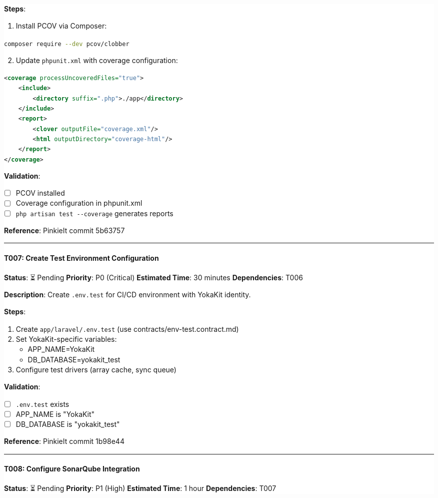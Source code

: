 **Steps**:
1. Install PCOV via Composer:
```bash
composer require --dev pcov/clobber
```

2. Update `phpunit.xml` with coverage configuration:
```xml
<coverage processUncoveredFiles="true">
    <include>
        <directory suffix=".php">./app</directory>
    </include>
    <report>
        <clover outputFile="coverage.xml"/>
        <html outputDirectory="coverage-html"/>
    </report>
</coverage>
```

**Validation**:
- [ ] PCOV installed
- [ ] Coverage configuration in phpunit.xml
- [ ] `php artisan test --coverage` generates reports

**Reference**: PinkieIt commit 5b63757

---

#### T007: Create Test Environment Configuration
**Status**: ⏳ Pending
**Priority**: P0 (Critical)
**Estimated Time**: 30 minutes
**Dependencies**: T006

**Description**:
Create `.env.test` for CI/CD environment with YokaKit identity.

**Steps**:
1. Create `app/laravel/.env.test` (use contracts/env-test.contract.md)
2. Set YokaKit-specific variables:
   - APP_NAME=YokaKit
   - DB_DATABASE=yokakit_test
3. Configure test drivers (array cache, sync queue)

**Validation**:
- [ ] `.env.test` exists
- [ ] APP_NAME is "YokaKit"
- [ ] DB_DATABASE is "yokakit_test"

**Reference**: PinkieIt commit 1b98e44

---

#### T008: Configure SonarQube Integration
**Status**: ⏳ Pending
**Priority**: P1 (High)
**Estimated Time**: 1 hour
**Dependencies**: T007
